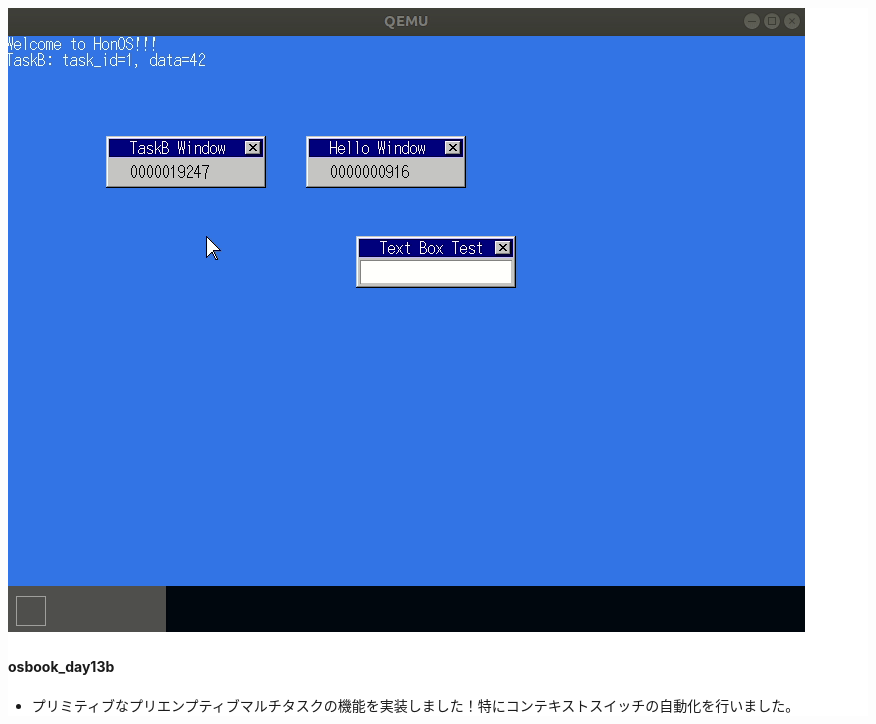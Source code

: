 ![osbook_day13a.gif](media/osbook_day13a.gif)

#### osbook_day13b

- プリミティブなプリエンプティブマルチタスクの機能を実装しました！特にコンテキストスイッチの自動化を行いました。
